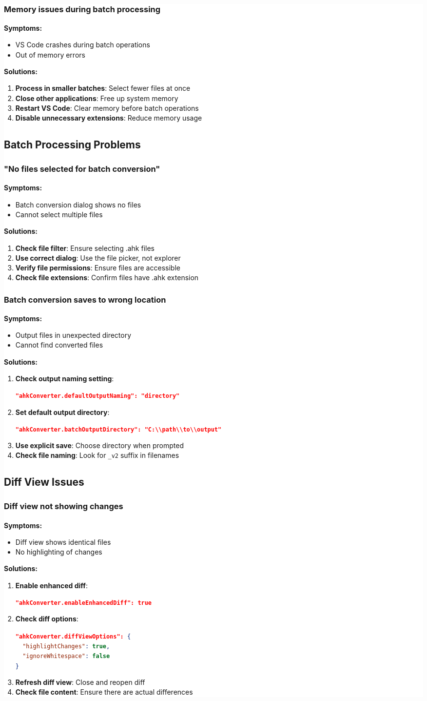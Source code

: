 ### Memory issues during batch processing

**Symptoms:**
- VS Code crashes during batch operations
- Out of memory errors

**Solutions:**
1. **Process in smaller batches**: Select fewer files at once
2. **Close other applications**: Free up system memory
3. **Restart VS Code**: Clear memory before batch operations
4. **Disable unnecessary extensions**: Reduce memory usage

## Batch Processing Problems

### "No files selected for batch conversion"

**Symptoms:**
- Batch conversion dialog shows no files
- Cannot select multiple files

**Solutions:**
1. **Check file filter**: Ensure selecting .ahk files
2. **Use correct dialog**: Use the file picker, not explorer
3. **Verify file permissions**: Ensure files are accessible
4. **Check file extensions**: Confirm files have .ahk extension

### Batch conversion saves to wrong location

**Symptoms:**
- Output files in unexpected directory
- Cannot find converted files

**Solutions:**
1. **Check output naming setting**:
   ```json
   "ahkConverter.defaultOutputNaming": "directory"
   ```
2. **Set default output directory**:
   ```json
   "ahkConverter.batchOutputDirectory": "C:\\path\\to\\output"
   ```
3. **Use explicit save**: Choose directory when prompted
4. **Check file naming**: Look for `_v2` suffix in filenames

## Diff View Issues

### Diff view not showing changes

**Symptoms:**
- Diff view shows identical files
- No highlighting of changes

**Solutions:**
1. **Enable enhanced diff**:
   ```json
   "ahkConverter.enableEnhancedDiff": true
   ```
2. **Check diff options**:
   ```json
   "ahkConverter.diffViewOptions": {
     "highlightChanges": true,
     "ignoreWhitespace": false
   }
   ```
3. **Refresh diff view**: Close and reopen diff
4. **Check file content**: Ensure there are actual differences